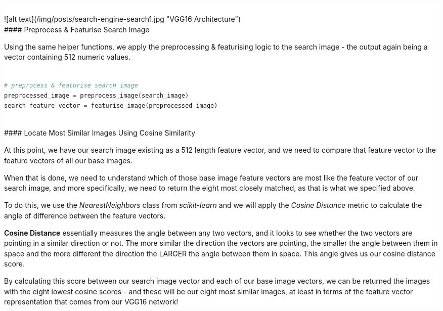 <br>
![alt text](/img/posts/search-engine-search1.jpg "VGG16 Architecture")

<br>
#### Preprocess & Featurise Search Image

Using the same helper functions, we apply the preprocessing & featurising logic to the search image - the output again being a vector containing 512 numeric values.

```python

# preprocess & featurise search image
preprocessed_image = preprocess_image(search_image)
search_feature_vector = featurise_image(preprocessed_image)

```

<br>
#### Locate Most Similar Images Using Cosine Similarity

At this point, we have our search image existing as a 512 length feature vector, and we need to compare that feature vector to the feature vectors of all our base images.

When that is done, we need to understand which of those base image feature vectors are most like the feature vector of our search image, and more specifically, we need to return the eight most closely matched, as that is what we specified above.

To do this, we use the *NearestNeighbors* class from *scikit-learn* and we will apply the *Cosine Distance* metric to calculate the angle of difference between the feature vectors.

**Cosine Distance** essentially measures the angle between any two vectors, and it looks to see whether the two vectors are pointing in a similar direction or not.  The more similar the direction the vectors are pointing, the smaller the angle between them in space and the more different the direction the LARGER the angle between them in space. This angle gives us our cosine distance score.

By calculating this score between our search image vector and each of our base image vectors, we can be returned the images with the eight lowest cosine scores - and these will be our eight most similar images, at least in terms of the feature vector representation that comes from our VGG16 network!
